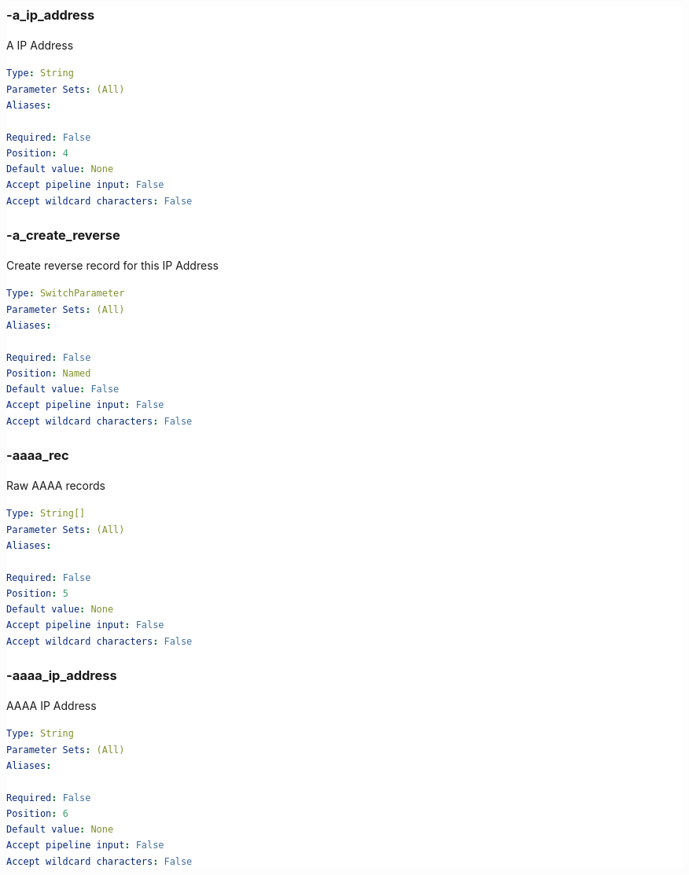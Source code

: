 ### -a_ip_address
A IP Address

```yaml
Type: String
Parameter Sets: (All)
Aliases:

Required: False
Position: 4
Default value: None
Accept pipeline input: False
Accept wildcard characters: False
```

### -a_create_reverse
Create reverse record for this IP Address

```yaml
Type: SwitchParameter
Parameter Sets: (All)
Aliases:

Required: False
Position: Named
Default value: False
Accept pipeline input: False
Accept wildcard characters: False
```

### -aaaa_rec
Raw AAAA records

```yaml
Type: String[]
Parameter Sets: (All)
Aliases:

Required: False
Position: 5
Default value: None
Accept pipeline input: False
Accept wildcard characters: False
```

### -aaaa_ip_address
AAAA IP Address

```yaml
Type: String
Parameter Sets: (All)
Aliases:

Required: False
Position: 6
Default value: None
Accept pipeline input: False
Accept wildcard characters: False
```
